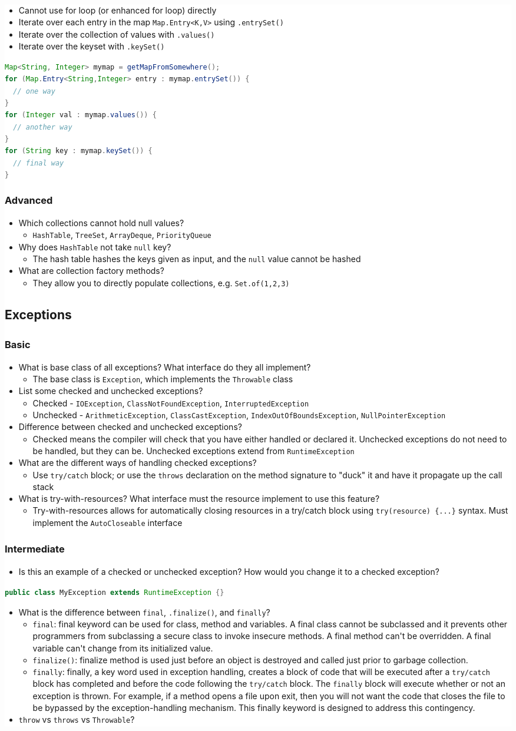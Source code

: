   * Cannot use for loop (or enhanced for loop) directly
  * Iterate over each entry in the map `Map.Entry<K,V>` using `.entrySet()`
  * Iterate over the collection of values with `.values()`
  * Iterate over the keyset with `.keySet()`
```java
Map<String, Integer> mymap = getMapFromSomewhere();
for (Map.Entry<String,Integer> entry : mymap.entrySet()) {
  // one way
}
for (Integer val : mymap.values()) {
  // another way
}
for (String key : mymap.keySet()) {
  // final way
}
```

### Advanced
* Which collections cannot hold null values?
  * `HashTable`, `TreeSet`, `ArrayDeque`, `PriorityQueue`
* Why does `HashTable` not take `null` key?
  * The hash table hashes the keys given as input, and the `null` value cannot be hashed
* What are collection factory methods?
  * They allow you to directly populate collections, e.g. `Set.of(1,2,3)`

## Exceptions

### Basic
* What is base class of all exceptions? What interface do they all implement?
  * The base class is `Exception`, which implements the `Throwable` class
* List some checked and unchecked exceptions?
  * Checked - `IOException`, `ClassNotFoundException`, `InterruptedException`
  * Unchecked - `ArithmeticException`, `ClassCastException`, `IndexOutOfBoundsException`, `NullPointerException`
* Difference between checked and unchecked exceptions?
  * Checked means the compiler will check that you have either handled or declared it. Unchecked exceptions do not need to be handled, but they can be. Unchecked exceptions extend from `RuntimeException`
* What are the different ways of handling checked exceptions?
  * Use `try/catch` block; or use the `throws` declaration on the method signature to "duck" it and have it propagate up the call stack
* What is try-with-resources? What interface must the resource implement to use this feature?
  * Try-with-resources allows for automatically closing resources in a try/catch block using `try(resource) {...}` syntax. Must implement the `AutoCloseable` interface

### Intermediate
* Is this an example of a checked or unchecked exception? How would you change it to a checked exception?
```java
public class MyException extends RuntimeException {}
```
* What is the difference between `final`, `.finalize()`, and `finally`?
  * `final`: final keyword can be used for class, method and variables. A final class cannot be subclassed and it prevents other programmers from subclassing a secure class to invoke insecure methods. A final method can't be overridden. A final variable can't change from its initialized value.
  * `finalize()`: finalize method is used just before an object is destroyed and called just prior to garbage collection.
  * `finally`: finally, a key word used in exception handling, creates a block of code that will be executed after a `try/catch` block has completed and before the code following the `try/catch` block. The `finally` block will execute whether or not an exception is thrown. For example, if a method opens a file upon exit, then you will not want the code that closes the file to be bypassed by the exception-handling mechanism. This finally keyword is designed to address this contingency.
* `throw` vs `throws` vs `Throwable`?